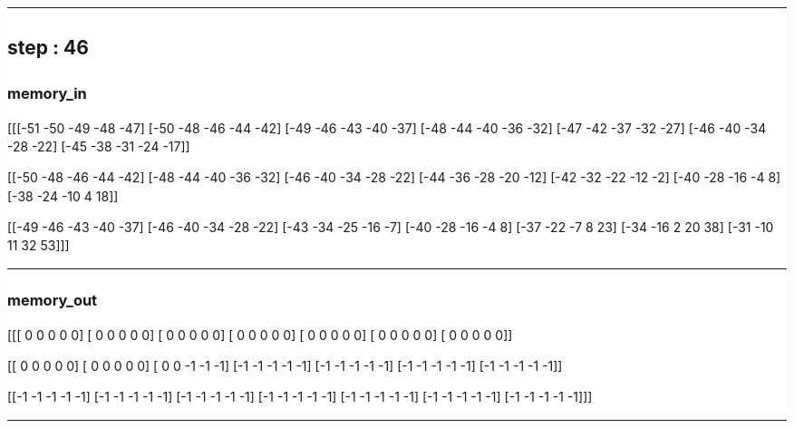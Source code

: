 ***

## step : 46

### memory_in

[[[-51 -50 -49 -48 -47]
  [-50 -48 -46 -44 -42]
  [-49 -46 -43 -40 -37]
  [-48 -44 -40 -36 -32]
  [-47 -42 -37 -32 -27]
  [-46 -40 -34 -28 -22]
  [-45 -38 -31 -24 -17]]

 [[-50 -48 -46 -44 -42]
  [-48 -44 -40 -36 -32]
  [-46 -40 -34 -28 -22]
  [-44 -36 -28 -20 -12]
  [-42 -32 -22 -12  -2]
  [-40 -28 -16  -4   8]
  [-38 -24 -10   4  18]]

 [[-49 -46 -43 -40 -37]
  [-46 -40 -34 -28 -22]
  [-43 -34 -25 -16  -7]
  [-40 -28 -16  -4   8]
  [-37 -22  -7   8  23]
  [-34 -16   2  20  38]
  [-31 -10  11  32  53]]]

***

### memory_out

[[[ 0  0  0  0  0]
  [ 0  0  0  0  0]
  [ 0  0  0  0  0]
  [ 0  0  0  0  0]
  [ 0  0  0  0  0]
  [ 0  0  0  0  0]
  [ 0  0  0  0  0]]

 [[ 0  0  0  0  0]
  [ 0  0  0  0  0]
  [ 0  0 -1 -1 -1]
  [-1 -1 -1 -1 -1]
  [-1 -1 -1 -1 -1]
  [-1 -1 -1 -1 -1]
  [-1 -1 -1 -1 -1]]

 [[-1 -1 -1 -1 -1]
  [-1 -1 -1 -1 -1]
  [-1 -1 -1 -1 -1]
  [-1 -1 -1 -1 -1]
  [-1 -1 -1 -1 -1]
  [-1 -1 -1 -1 -1]
  [-1 -1 -1 -1 -1]]]

***

